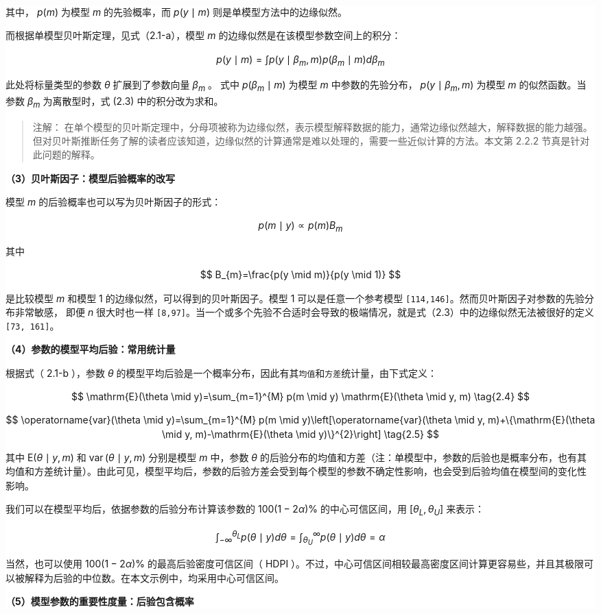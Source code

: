 其中， $p(m)$ 为模型 $m$ 的先验概率，而 $p(y \mid m)$ 则是单模型方法中的边缘似然。

而根据单模型贝叶斯定理，见式（2.1-a），模型 $m$ 的边缘似然是在该模型参数空间上的积分：

$$
p(y \mid m)=\int p\left(y \mid \beta_{m}, m\right) p\left(\beta_{m} \mid m\right) d \beta_{m} \tag{2.3}
$$

此处将标量类型的参数 $\theta$ 扩展到了参数向量 $\beta_m$ 。 式中 $p\left(\beta_{m} \mid m\right)$ 为模型 $m$ 中参数的先验分布， $p\left(y \mid \beta_{m}, m\right)$ 为模型 $m$ 的似然函数。当参数 $\beta_{m}$ 为离散型时，式  (2.3) 中的积分改为求和。

> 注解： 在单个模型的贝叶斯定理中，分母项被称为边缘似然，表示模型解释数据的能力，通常边缘似然越大，解释数据的能力越强。但对贝叶斯推断任务了解的读者应该知道，边缘似然的计算通常是难以处理的，需要一些近似计算的方法。本文第 2.2.2 节真是针对此问题的解释。

**（3）贝叶斯因子：模型后验概率的改写**

模型 $m$ 的后验概率也可以写为贝叶斯因子的形式：

$$
p(m \mid y) \propto p(m) B_{m} 
$$

其中

$$
B_{m}=\frac{p(y \mid m)}{p(y \mid 1)}
$$

是比较模型  $m$ 和模型 $1$ 的边缘似然，可以得到的贝叶斯因子。模型 $1$ 可以是任意一个参考模型 `[114,146]`。然而贝叶斯因子对参数的先验分布非常敏感， 即便 $n$ 很大时也一样 `[8,97]`。当一个或多个先验不合适时会导致的极端情况，就是式（2.3）中的边缘似然无法被很好的定义`[73, 161]`。

**（4）参数的模型平均后验：常用统计量**

根据式（ 2.1-b ），参数 $\theta$ 的模型平均后验是一个概率分布，因此有其`均值`和`方差`统计量，由下式定义：

$$
\mathrm{E}(\theta \mid y)=\sum_{m=1}^{M} p(m \mid y) \mathrm{E}(\theta \mid y, m)  \tag{2.4}
$$

$$
\operatorname{var}(\theta \mid y)=\sum_{m=1}^{M} p(m \mid y)\left[\operatorname{var}(\theta \mid y, m)+\{\mathrm{E}(\theta \mid y, m)-\mathrm{E}(\theta \mid y)\}^{2}\right]  \tag{2.5}
$$

其中 $\mathrm{E}(\theta \mid y, m)$ 和 $\operatorname{var}(\theta \mid y, m)$  分别是模型 $m$ 中，参数 $\theta$  的后验分布的均值和方差（注：单模型中，参数的后验也是概率分布，也有其均值和方差统计量）。由此可见，模型平均后，参数的后验方差会受到每个模型的参数不确定性影响，也会受到后验均值在模型间的变化性影响。

我们可以在模型平均后，依据参数的后验分布计算该参数的 $100(1-2 \alpha) \%$ 的中心可信区间，用  $\left[\theta_{L}, \theta_{U}\right]$ 来表示：

$$
\int_{-\infty}^{\theta_{L}} p(\theta \mid y) d \theta=\int_{\theta_{U}}^{\infty} p(\theta \mid y) d \theta=\alpha  \tag{2.6}
$$

当然，也可以使用 $100(1-2 \alpha) \%$ 的最高后验密度可信区间（ HDPI ）。不过，中心可信区间相较最高密度区间计算更容易些，并且其极限可以被解释为后验的中位数。在本文示例中，均采用中心可信区间。

**（5）模型参数的重要性度量：后验包含概率**
